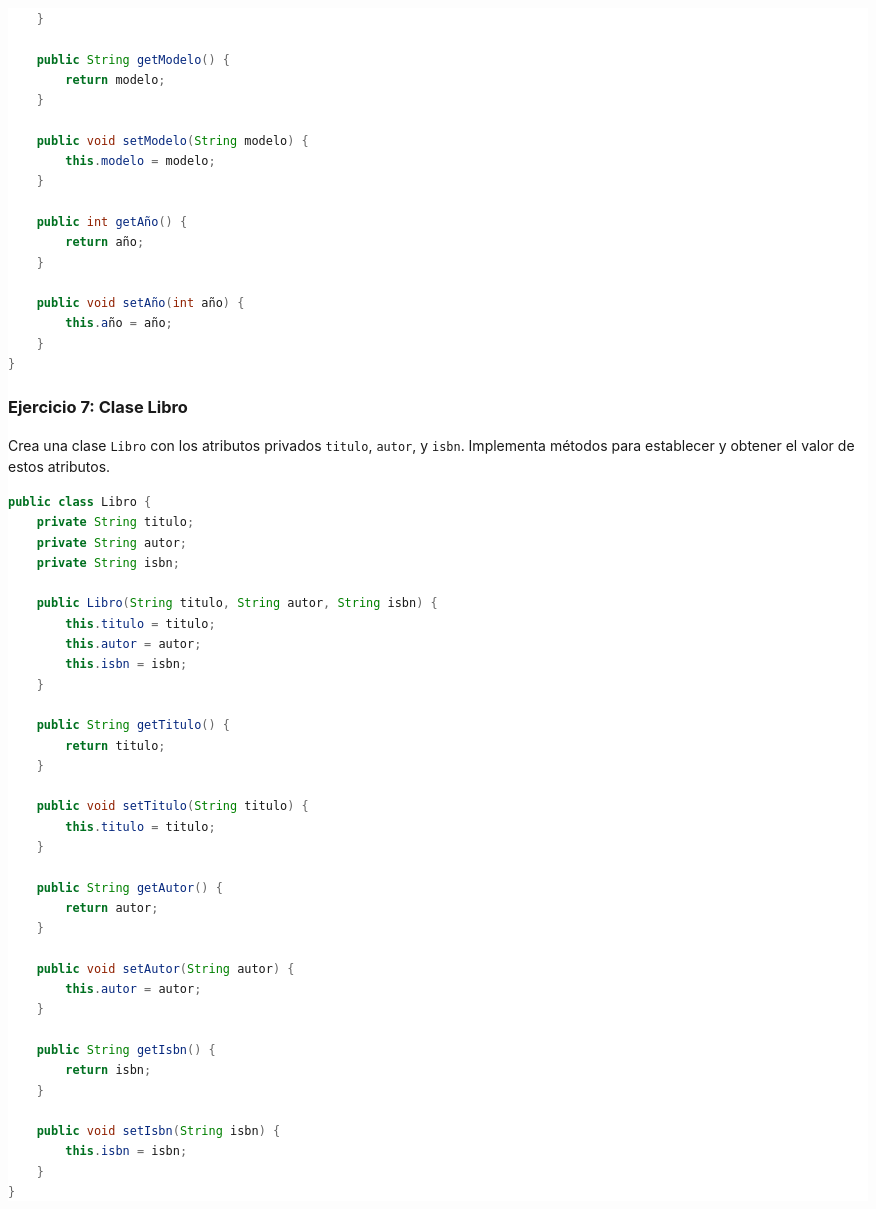 ```java
    }

    public String getModelo() {
        return modelo;
    }

    public void setModelo(String modelo) {
        this.modelo = modelo;
    }

    public int getAño() {
        return año;
    }

    public void setAño(int año) {
        this.año = año;
    }
}
```

### Ejercicio 7: Clase Libro
Crea una clase `Libro` con los atributos privados `titulo`, `autor`, y `isbn`. Implementa métodos para establecer y obtener el valor de estos atributos.

```java
public class Libro {
    private String titulo;
    private String autor;
    private String isbn;

    public Libro(String titulo, String autor, String isbn) {
        this.titulo = titulo;
        this.autor = autor;
        this.isbn = isbn;
    }

    public String getTitulo() {
        return titulo;
    }

    public void setTitulo(String titulo) {
        this.titulo = titulo;
    }

    public String getAutor() {
        return autor;
    }

    public void setAutor(String autor) {
        this.autor = autor;
    }

    public String getIsbn() {
        return isbn;
    }

    public void setIsbn(String isbn) {
        this.isbn = isbn;
    }
}
```

